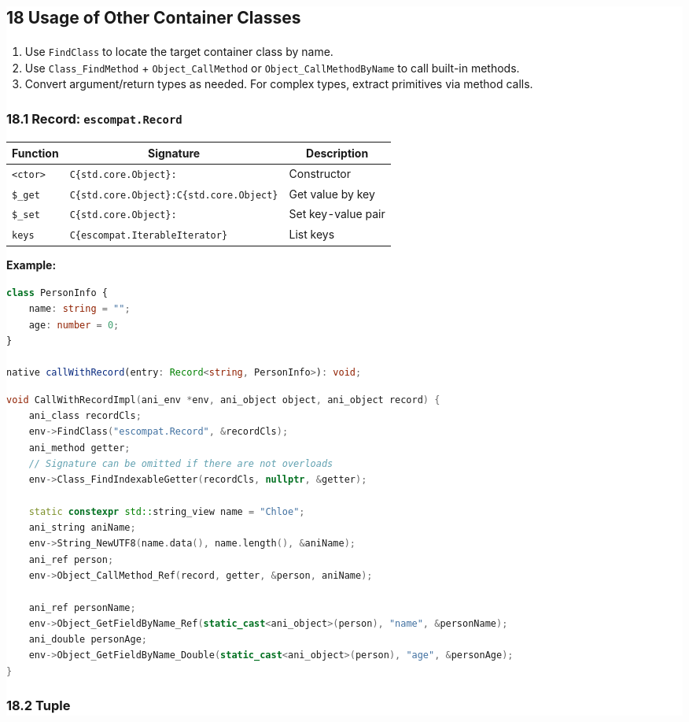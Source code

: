 ## 18 Usage of Other Container Classes

1. Use `FindClass` to locate the target container class by name.
2. Use `Class_FindMethod` + `Object_CallMethod` or `Object_CallMethodByName` to call built-in methods.
3. Convert argument/return types as needed. For complex types, extract primitives via method calls.

### 18.1 Record: `escompat.Record`

| Function     | Signature                               |      Description   |
|--------------| ----------------------------------------|--------------------|
| `<ctor>`     | `C{std.core.Object}:`                   | Constructor        |
| `$_get`      | `C{std.core.Object}:C{std.core.Object}` | Get value by key   |
| `$_set`      | `C{std.core.Object}:`                   | Set key-value pair |
| `keys`       | `C{escompat.IterableIterator}`          | List keys          |

**Example:**

```ts
class PersonInfo {
    name: string = "";
    age: number = 0;
}

native callWithRecord(entry: Record<string, PersonInfo>): void;
```

```cpp
void CallWithRecordImpl(ani_env *env, ani_object object, ani_object record) {
    ani_class recordCls;
    env->FindClass("escompat.Record", &recordCls);
    ani_method getter;
    // Signature can be omitted if there are not overloads
    env->Class_FindIndexableGetter(recordCls, nullptr, &getter);

    static constexpr std::string_view name = "Chloe";
    ani_string aniName;
    env->String_NewUTF8(name.data(), name.length(), &aniName);
    ani_ref person;
    env->Object_CallMethod_Ref(record, getter, &person, aniName);

    ani_ref personName;
    env->Object_GetFieldByName_Ref(static_cast<ani_object>(person), "name", &personName);
    ani_double personAge;
    env->Object_GetFieldByName_Double(static_cast<ani_object>(person), "age", &personAge);
}
```

### 18.2 Tuple
